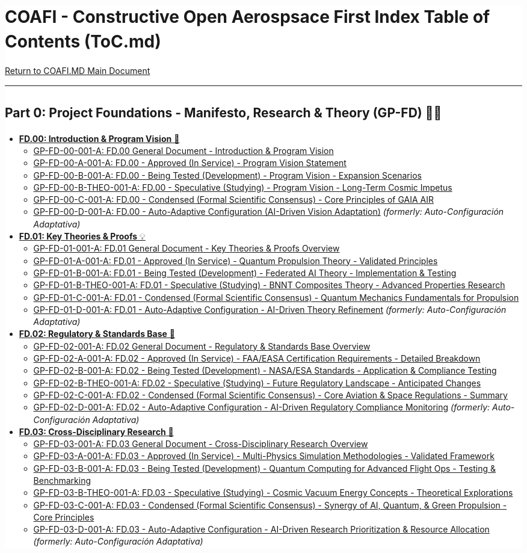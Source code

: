 # COAFI - Constructive Open Aerospsace First Index Table of Contents (ToC.md)

[Return to COAFI.MD Main Document](COAFI.md)

---

## Part 0: Project Foundations - Manifesto, Research & Theory (GP-FD) 🌱🔬

*   [**FD.00: Introduction & Program Vision** 🧭](GP-FD-00-001-A.md)
    *   [GP-FD-00-001-A: FD.00 General Document - Introduction & Program Vision](GP-FD-00-001-A.md)
    *   [GP-FD-00-A-001-A: FD.00 - Approved (In Service) - Program Vision Statement](GP-FD-00-A-001-A.md)
    *   [GP-FD-00-B-001-A: FD.00 - Being Tested (Development) - Program Vision - Expansion Scenarios](GP-FD-00-B-001-A.md)
    *   [GP-FD-00-B-THEO-001-A: FD.00 - Speculative (Studying) - Program Vision - Long-Term Cosmic Impetus](GP-FD-00-B-THEO-001-A.md)
    *   [GP-FD-00-C-001-A: FD.00 - Condensed (Formal Scientific Consensus) - Core Principles of GAIA AIR](GP-FD-00-C-001-A.md)
    *   [GP-FD-00-D-001-A: FD.00 - Auto-Adaptive Configuration (AI-Driven Vision Adaptation)](GP-FD-00-D-001-A.md) *(formerly: Auto-Configuración Adaptativa)*
*   [**FD.01: Key Theories & Proofs** 💡](GP-FD-01-001-A.md)
    *   [GP-FD-01-001-A: FD.01 General Document - Key Theories & Proofs Overview](GP-FD-01-001-A.md)
    *   [GP-FD-01-A-001-A: FD.01 - Approved (In Service) - Quantum Propulsion Theory - Validated Principles](GP-FD-01-A-001-A.md)
    *   [GP-FD-01-B-001-A: FD.01 - Being Tested (Development) - Federated AI Theory - Implementation & Testing](GP-FD-01-B-001-A.md)
    *   [GP-FD-01-B-THEO-001-A: FD.01 - Speculative (Studying) - BNNT Composites Theory - Advanced Properties Research](GP-FD-01-B-THEO-001-A.md)
    *   [GP-FD-01-C-001-A: FD.01 - Condensed (Formal Scientific Consensus) - Quantum Mechanics Fundamentals for Propulsion](GP-FD-01-C-001-A.md)
    *   [GP-FD-01-D-001-A: FD.01 - Auto-Adaptive Configuration - AI-Driven Theory Refinement](GP-FD-01-D-001-A.md) *(formerly: Auto-Configuración Adaptativa)*
*   [**FD.02: Regulatory & Standards Base** 📜](GP-FD-02-001-A.md)
    *   [GP-FD-02-001-A: FD.02 General Document - Regulatory & Standards Base Overview](GP-FD-02-001-A.md)
    *   [GP-FD-02-A-001-A: FD.02 - Approved (In Service) - FAA/EASA Certification Requirements - Detailed Breakdown](GP-FD-02-A-001-A.md)
    *   [GP-FD-02-B-001-A: FD.02 - Being Tested (Development) - NASA/ESA Standards - Application & Compliance Testing](GP-FD-02-B-001-A.md)
    *   [GP-FD-02-B-THEO-001-A: FD.02 - Speculative (Studying) - Future Regulatory Landscape - Anticipated Changes](GP-FD-02-B-THEO-001-A.md)
    *   [GP-FD-02-C-001-A: FD.02 - Condensed (Formal Scientific Consensus) - Core Aviation & Space Regulations - Summary](GP-FD-02-C-001-A.md)
    *   [GP-FD-02-D-001-A: FD.02 - Auto-Adaptive Configuration - AI-Driven Regulatory Compliance Monitoring](GP-FD-02-D-001-A.md) *(formerly: Auto-Configuración Adaptativa)*
*   [**FD.03: Cross-Disciplinary Research** 🔭](GP-FD-03-001-A.md)
    *   [GP-FD-03-001-A: FD.03 General Document - Cross-Disciplinary Research Overview](GP-FD-03-001-A.md)
    *   [GP-FD-03-A-001-A: FD.03 - Approved (In Service) - Multi-Physics Simulation Methodologies - Validated Framework](GP-FD-03-A-001-A.md)
    *   [GP-FD-03-B-001-A: FD.03 - Being Tested (Development) - Quantum Computing for Advanced Flight Ops - Testing & Benchmarking](GP-FD-03-B-001-A.md)
    *   [GP-FD-03-B-THEO-001-A: FD.03 - Speculative (Studying) - Cosmic Vacuum Energy Concepts - Theoretical Explorations](GP-FD-03-B-THEO-001-A.md)
    *   [GP-FD-03-C-001-A: FD.03 - Condensed (Formal Scientific Consensus) - Synergy of AI, Quantum, & Green Propulsion - Core Principles](GP-FD-03-C-001-A.md)
    *   [GP-FD-03-D-001-A: FD.03 - Auto-Adaptive Configuration - AI-Driven Research Prioritization & Resource Allocation](GP-FD-03-D-001-A.md) *(formerly: Auto-Configuración Adaptativa)*
